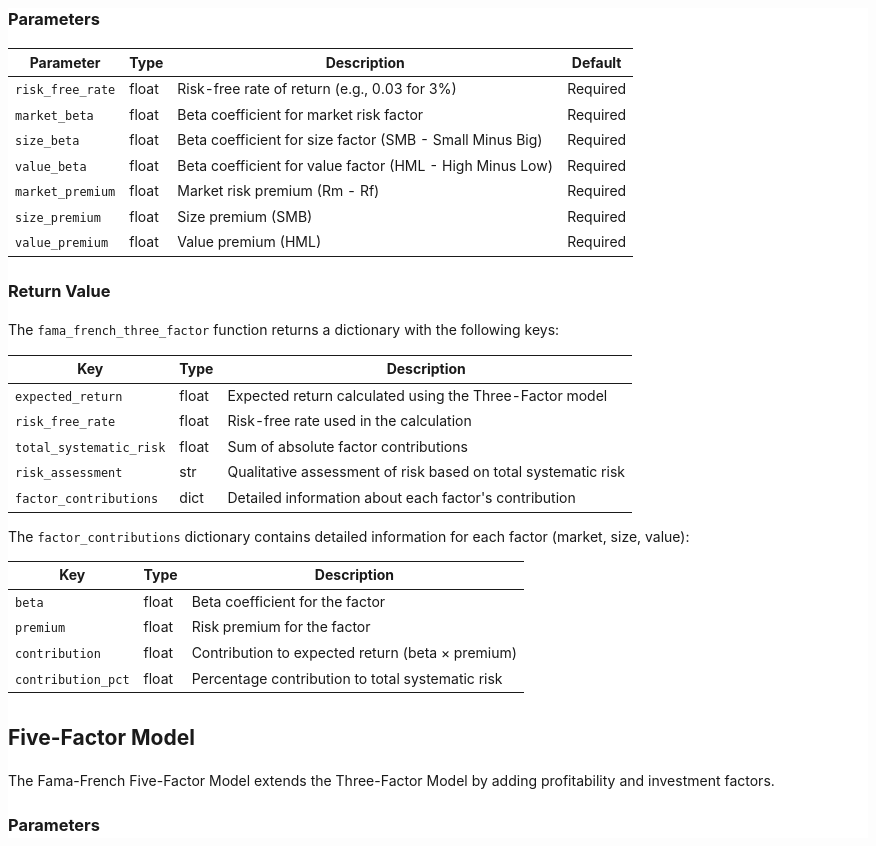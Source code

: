 ### Parameters

| Parameter | Type | Description | Default |
|-----------|------|-------------|---------|
| `risk_free_rate` | float | Risk-free rate of return (e.g., 0.03 for 3%) | Required |
| `market_beta` | float | Beta coefficient for market risk factor | Required |
| `size_beta` | float | Beta coefficient for size factor (SMB - Small Minus Big) | Required |
| `value_beta` | float | Beta coefficient for value factor (HML - High Minus Low) | Required |
| `market_premium` | float | Market risk premium (Rm - Rf) | Required |
| `size_premium` | float | Size premium (SMB) | Required |
| `value_premium` | float | Value premium (HML) | Required |

### Return Value

The `fama_french_three_factor` function returns a dictionary with the following keys:

| Key | Type | Description |
|-----|------|-------------|
| `expected_return` | float | Expected return calculated using the Three-Factor model |
| `risk_free_rate` | float | Risk-free rate used in the calculation |
| `total_systematic_risk` | float | Sum of absolute factor contributions |
| `risk_assessment` | str | Qualitative assessment of risk based on total systematic risk |
| `factor_contributions` | dict | Detailed information about each factor's contribution |

The `factor_contributions` dictionary contains detailed information for each factor (market, size, value):

| Key | Type | Description |
|-----|------|-------------|
| `beta` | float | Beta coefficient for the factor |
| `premium` | float | Risk premium for the factor |
| `contribution` | float | Contribution to expected return (beta × premium) |
| `contribution_pct` | float | Percentage contribution to total systematic risk |

## Five-Factor Model

The Fama-French Five-Factor Model extends the Three-Factor Model by adding profitability and investment factors.

### Parameters
